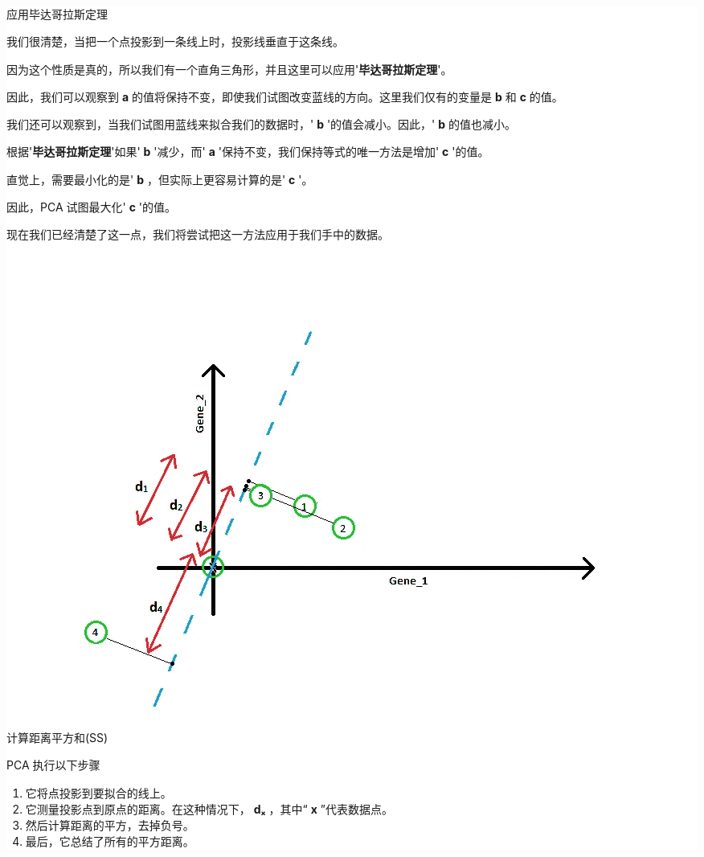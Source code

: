 应用毕达哥拉斯定理

我们很清楚，当把一个点投影到一条线上时，投影线垂直于这条线。

因为这个性质是真的，所以我们有一个直角三角形，并且这里可以应用'**毕达哥拉斯定理**'。

因此，我们可以观察到 **a** 的值将保持不变，即使我们试图改变蓝线的方向。这里我们仅有的变量是 **b** 和 **c** 的值。

我们还可以观察到，当我们试图用蓝线来拟合我们的数据时，' **b** '的值会减小。因此，' **b** 的值也减小。

根据'**毕达哥拉斯定理**'如果' **b** '减少，而' **a** '保持不变，我们保持等式的唯一方法是增加' **c** '的值。

直觉上，需要最小化的是' **b** ，但实际上更容易计算的是' **c** '。

因此，PCA 试图最大化' **c** '的值。

现在我们已经清楚了这一点，我们将尝试把这一方法应用于我们手中的数据。

![](img/05084194d43743ceeae7e206afc19b15.png)

计算距离平方和(SS)

PCA 执行以下步骤

1.  它将点投影到要拟合的线上。
2.  它测量投影点到原点的距离。在这种情况下， **dₓ** ，其中“ **x** ”代表数据点。
3.  然后计算距离的平方，去掉负号。
4.  最后，它总结了所有的平方距离。
